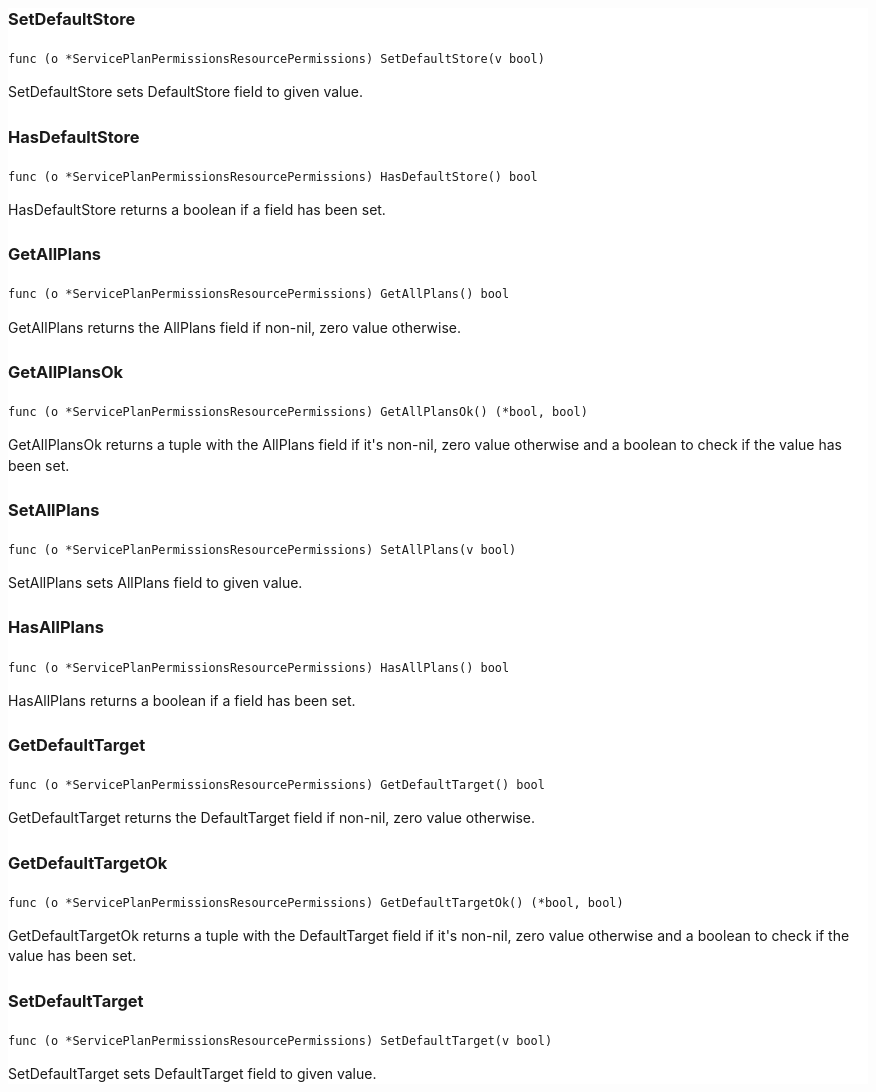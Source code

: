### SetDefaultStore

`func (o *ServicePlanPermissionsResourcePermissions) SetDefaultStore(v bool)`

SetDefaultStore sets DefaultStore field to given value.

### HasDefaultStore

`func (o *ServicePlanPermissionsResourcePermissions) HasDefaultStore() bool`

HasDefaultStore returns a boolean if a field has been set.

### GetAllPlans

`func (o *ServicePlanPermissionsResourcePermissions) GetAllPlans() bool`

GetAllPlans returns the AllPlans field if non-nil, zero value otherwise.

### GetAllPlansOk

`func (o *ServicePlanPermissionsResourcePermissions) GetAllPlansOk() (*bool, bool)`

GetAllPlansOk returns a tuple with the AllPlans field if it's non-nil, zero value otherwise
and a boolean to check if the value has been set.

### SetAllPlans

`func (o *ServicePlanPermissionsResourcePermissions) SetAllPlans(v bool)`

SetAllPlans sets AllPlans field to given value.

### HasAllPlans

`func (o *ServicePlanPermissionsResourcePermissions) HasAllPlans() bool`

HasAllPlans returns a boolean if a field has been set.

### GetDefaultTarget

`func (o *ServicePlanPermissionsResourcePermissions) GetDefaultTarget() bool`

GetDefaultTarget returns the DefaultTarget field if non-nil, zero value otherwise.

### GetDefaultTargetOk

`func (o *ServicePlanPermissionsResourcePermissions) GetDefaultTargetOk() (*bool, bool)`

GetDefaultTargetOk returns a tuple with the DefaultTarget field if it's non-nil, zero value otherwise
and a boolean to check if the value has been set.

### SetDefaultTarget

`func (o *ServicePlanPermissionsResourcePermissions) SetDefaultTarget(v bool)`

SetDefaultTarget sets DefaultTarget field to given value.
